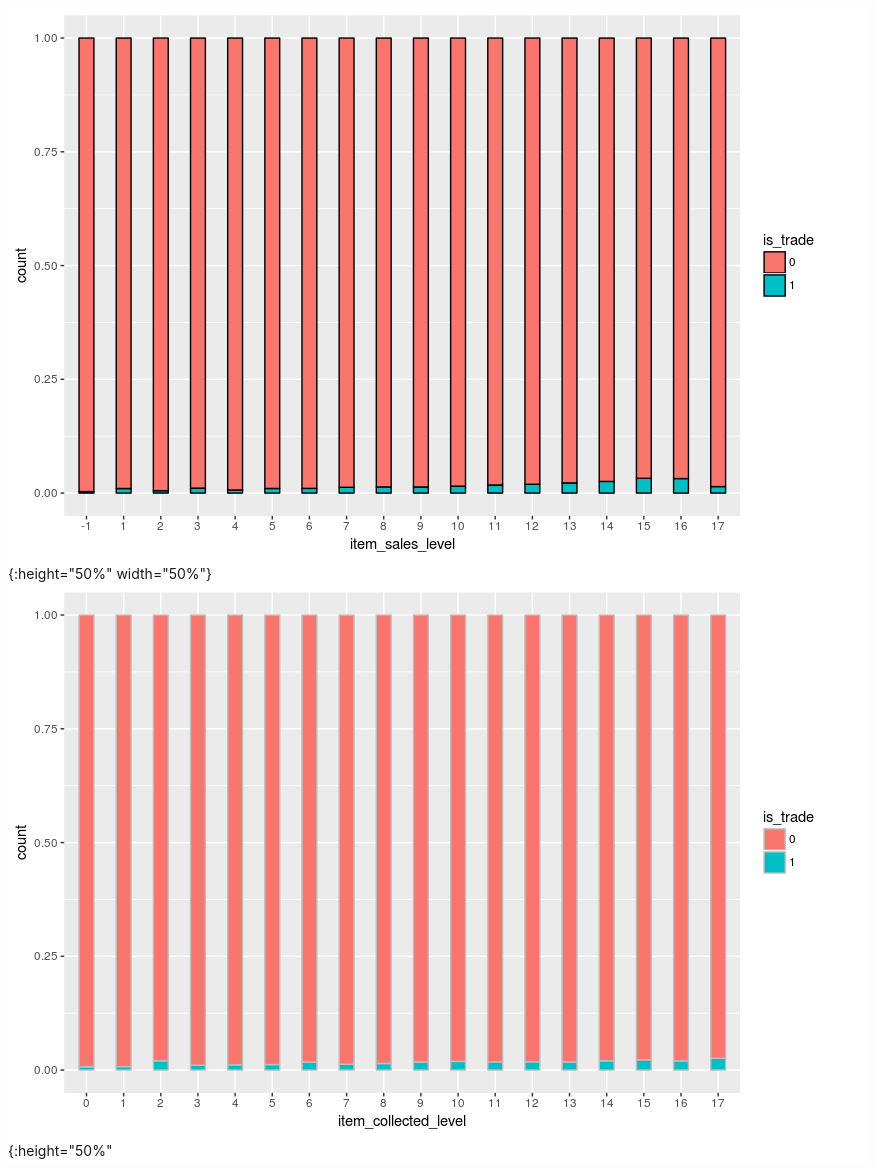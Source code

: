 ![价格分布](/images/blog/7.item_sales_level.png){:height="50%" width="50%"}![收藏分布](/images/blog/8.item_collected_level.png){:height="50%"